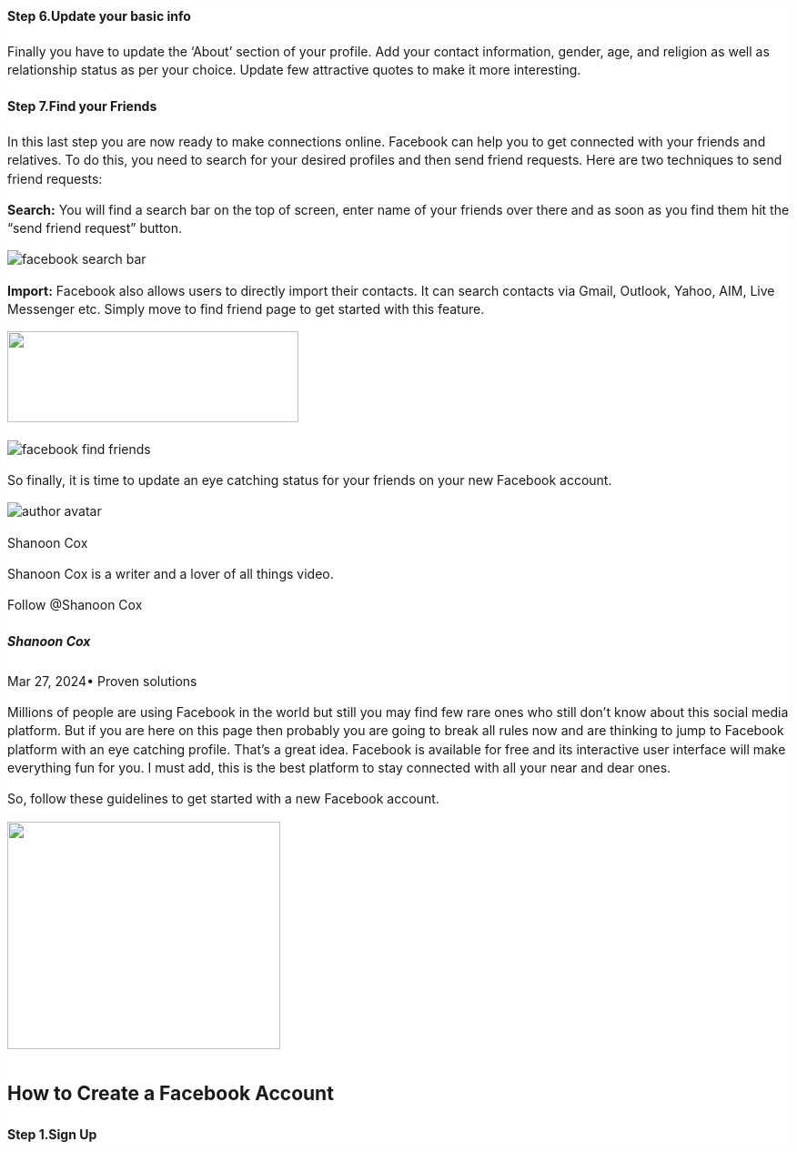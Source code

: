 #### Step 6.Update your basic info

 Finally you have to update the ‘About’ section of your profile. Add your contact information, gender, age, and religion as well as relationship status as per your choice. Update few attractive quotes to make it more interesting.

#### Step 7.Find your Friends

 In this last step you are now ready to make connections online. Facebook can help you to get connected with your friends and relatives. To do this, you need to search for your desired profiles and then send friend requests. Here are two techniques to send friend requests:

**Search:** You will find a search bar on the top of screen, enter name of your friends over there and as soon as you find them hit the “send friend request” button.

![facebook search bar](https://images.wondershare.com/filmora/article-images/facebook-search-bar.jpg)

**Import:** Facebook also allows users to directly import their contacts. It can search contacts via Gmail, Outlook, Yahoo, AIM, Live Messenger etc. Simply move to find friend page to get started with this feature.


<a href="https://godlikehost.sjv.io/c/5597632/1920054/21774" target="_top" id="1920054"><img src="//a.impactradius-go.com/display-ad/21774-1920054" border="0" alt="" width="320" height="100"/></a><img height="0" width="0" src="https://imp.pxf.io/i/5597632/1920054/21774" style="position:absolute;visibility:hidden;" border="0" />

![facebook find friends](https://images.wondershare.com/filmora/article-images/facebook-find-friends.jpg)

 So finally, it is time to update an eye catching status for your friends on your new Facebook account.

![author avatar](https://images.wondershare.com/filmora/article-images/shannon-cox.jpg)

Shanoon Cox

Shanoon Cox is a writer and a lover of all things video.

Follow @Shanoon Cox

##### Shanoon Cox

 Mar 27, 2024• Proven solutions

 Millions of people are using Facebook in the world but still you may find few rare ones who still don’t know about this social media platform. But if you are here on this page then probably you are going to break all rules now and are thinking to jump to Facebook platform with an eye catching profile. That’s a great idea. Facebook is available for free and its interactive user interface will make everything fun for you. I must add, this is the best platform to stay connected with all your near and dear ones.

 So, follow these guidelines to get started with a new Facebook account.


<a href="https://homestyler.sjv.io/c/5597632/2044747/22993" target="_top" id="2044747"><img src="//a.impactradius-go.com/display-ad/22993-2044747" border="0" alt="" width="300" height="250"/></a><img height="0" width="0" src="https://imp.pxf.io/i/5597632/2044747/22993" style="position:absolute;visibility:hidden;" border="0" />

## How to Create a Facebook Account

#### Step 1.Sign Up
